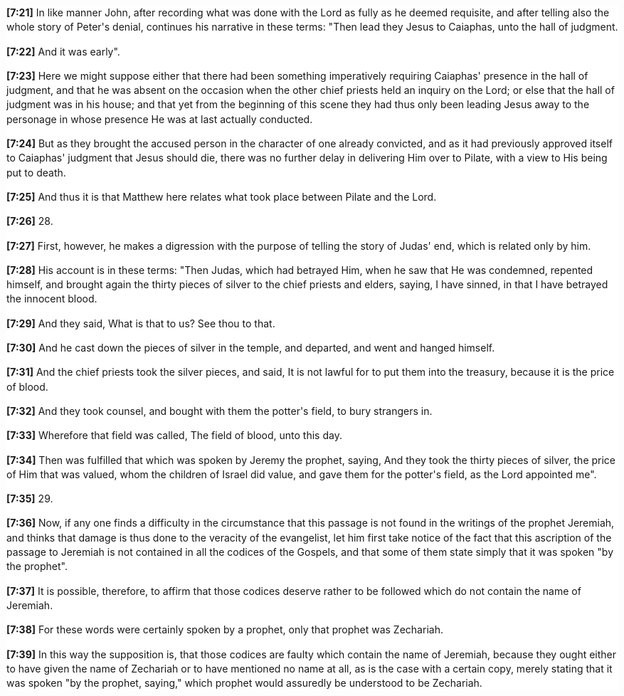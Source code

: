 **[7:21]** In like manner John, after recording what was done with the Lord as fully as he deemed requisite, and after telling also the whole story of Peter's denial, continues his narrative in these terms: "Then lead they Jesus to Caiaphas, unto the hall of judgment.

**[7:22]** And it was early".

**[7:23]** Here we might suppose either that there had been something imperatively requiring Caiaphas' presence in the hall of judgment, and that he was absent on the occasion when the other chief priests held an inquiry on the Lord; or else that the hall of judgment was in his house; and that yet from the beginning of this scene they had thus only been leading Jesus away to the personage in whose presence He was at last actually conducted.

**[7:24]** But as they brought the accused person in the character of one already convicted, and as it had previously approved itself to Caiaphas' judgment that Jesus should die, there was no further delay in delivering Him over to Pilate, with a view to His being put to death.

**[7:25]** And thus it is that Matthew here relates what took place between Pilate and the Lord.

**[7:26]** 28.

**[7:27]** First, however, he makes a digression with the purpose of telling the story of Judas' end, which is related only by him.

**[7:28]** His account is in these terms: "Then Judas, which had betrayed Him, when he saw that He was condemned, repented himself, and brought again the thirty pieces of silver to the chief priests and elders, saying, I have sinned, in that I have betrayed the innocent blood.

**[7:29]** And they said, What is that to us? See thou to that.

**[7:30]** And he cast down the pieces of silver in the temple, and departed, and went and hanged himself.

**[7:31]** And the chief priests took the silver pieces, and said, It is not lawful for to put them into the treasury, because it is the price of blood.

**[7:32]** And they took counsel, and bought with them the potter's field, to bury strangers in.

**[7:33]** Wherefore that field was called, The field of blood, unto this day.

**[7:34]** Then was fulfilled that which was spoken by Jeremy the prophet, saying, And they took the thirty pieces of silver, the price of Him that was valued, whom the children of Israel did value, and gave them for the potter's field, as the Lord appointed me".

**[7:35]** 29.

**[7:36]** Now, if any one finds a difficulty in the circumstance that this passage is not found in the writings of the prophet Jeremiah, and thinks that damage is thus done to the veracity of the evangelist, let him first take notice of the fact that this ascription of the passage to Jeremiah is not contained in all the codices of the Gospels, and that some of them state simply that it was spoken "by the prophet".

**[7:37]** It is possible, therefore, to affirm that those codices deserve rather to be followed which do not contain the name of Jeremiah.

**[7:38]** For these words were certainly spoken by a prophet, only that prophet was Zechariah.

**[7:39]** In this way the supposition is, that those codices are faulty which contain the name of Jeremiah, because they ought either to have given the name of Zechariah or to have mentioned no name at all, as is the case with a certain copy, merely stating that it was spoken "by the prophet, saying," which prophet would assuredly be understood to be Zechariah.
